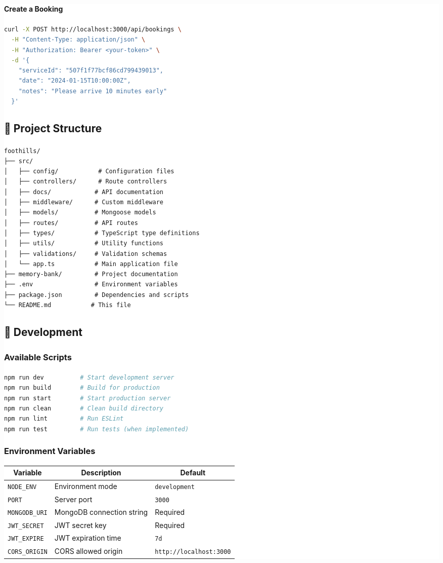 #### Create a Booking
```bash
curl -X POST http://localhost:3000/api/bookings \
  -H "Content-Type: application/json" \
  -H "Authorization: Bearer <your-token>" \
  -d '{
    "serviceId": "507f1f77bcf86cd799439013",
    "date": "2024-01-15T10:00:00Z",
    "notes": "Please arrive 10 minutes early"
  }'
```

## 📁 Project Structure

```
foothills/
├── src/
│   ├── config/           # Configuration files
│   ├── controllers/      # Route controllers
│   ├── docs/            # API documentation
│   ├── middleware/      # Custom middleware
│   ├── models/          # Mongoose models
│   ├── routes/          # API routes
│   ├── types/           # TypeScript type definitions
│   ├── utils/           # Utility functions
│   ├── validations/     # Validation schemas
│   └── app.ts           # Main application file
├── memory-bank/         # Project documentation
├── .env                 # Environment variables
├── package.json         # Dependencies and scripts
└── README.md           # This file
```

## 🔧 Development

### Available Scripts
```bash
npm run dev          # Start development server
npm run build        # Build for production
npm run start        # Start production server
npm run clean        # Clean build directory
npm run lint         # Run ESLint
npm run test         # Run tests (when implemented)
```

### Environment Variables
| Variable | Description | Default |
|----------|-------------|---------|
| `NODE_ENV` | Environment mode | `development` |
| `PORT` | Server port | `3000` |
| `MONGODB_URI` | MongoDB connection string | Required |
| `JWT_SECRET` | JWT secret key | Required |
| `JWT_EXPIRE` | JWT expiration time | `7d` |
| `CORS_ORIGIN` | CORS allowed origin | `http://localhost:3000` |
